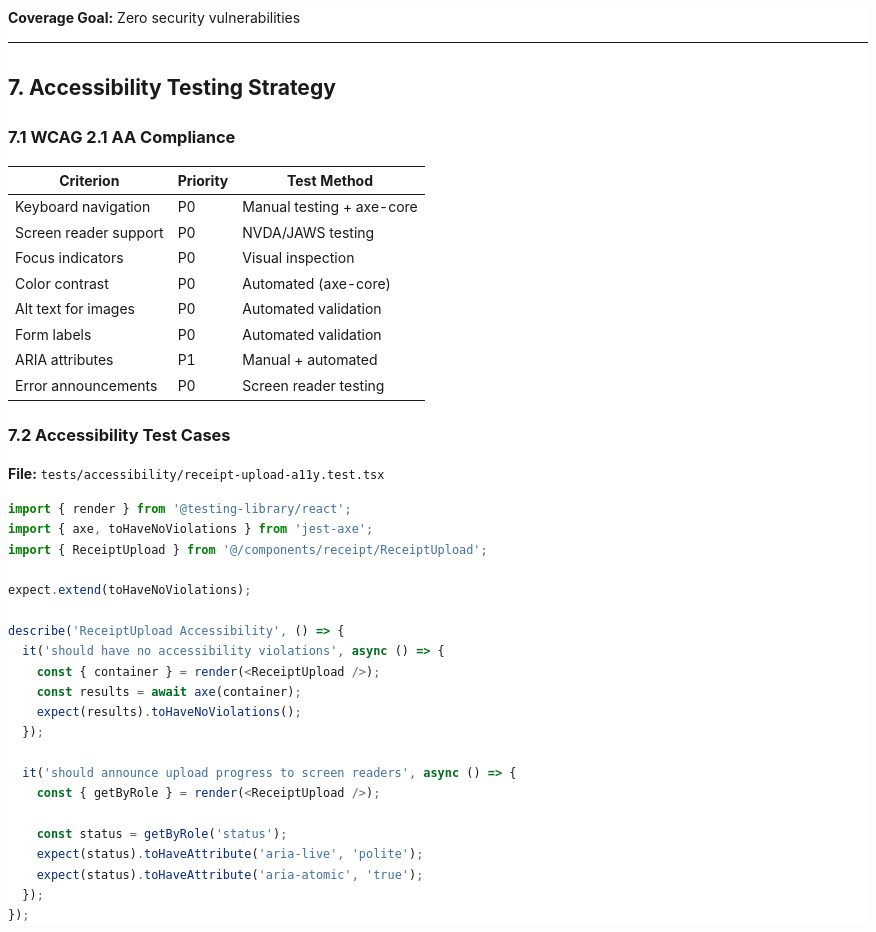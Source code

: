 **Coverage Goal:** Zero security vulnerabilities

---

## 7. Accessibility Testing Strategy

### 7.1 WCAG 2.1 AA Compliance

| Criterion | Priority | Test Method |
|-----------|----------|-------------|
| Keyboard navigation | P0 | Manual testing + axe-core |
| Screen reader support | P0 | NVDA/JAWS testing |
| Focus indicators | P0 | Visual inspection |
| Color contrast | P0 | Automated (axe-core) |
| Alt text for images | P0 | Automated validation |
| Form labels | P0 | Automated validation |
| ARIA attributes | P1 | Manual + automated |
| Error announcements | P0 | Screen reader testing |

### 7.2 Accessibility Test Cases

**File:** `tests/accessibility/receipt-upload-a11y.test.tsx`

```typescript
import { render } from '@testing-library/react';
import { axe, toHaveNoViolations } from 'jest-axe';
import { ReceiptUpload } from '@/components/receipt/ReceiptUpload';

expect.extend(toHaveNoViolations);

describe('ReceiptUpload Accessibility', () => {
  it('should have no accessibility violations', async () => {
    const { container } = render(<ReceiptUpload />);
    const results = await axe(container);
    expect(results).toHaveNoViolations();
  });

  it('should announce upload progress to screen readers', async () => {
    const { getByRole } = render(<ReceiptUpload />);

    const status = getByRole('status');
    expect(status).toHaveAttribute('aria-live', 'polite');
    expect(status).toHaveAttribute('aria-atomic', 'true');
  });
});
```
